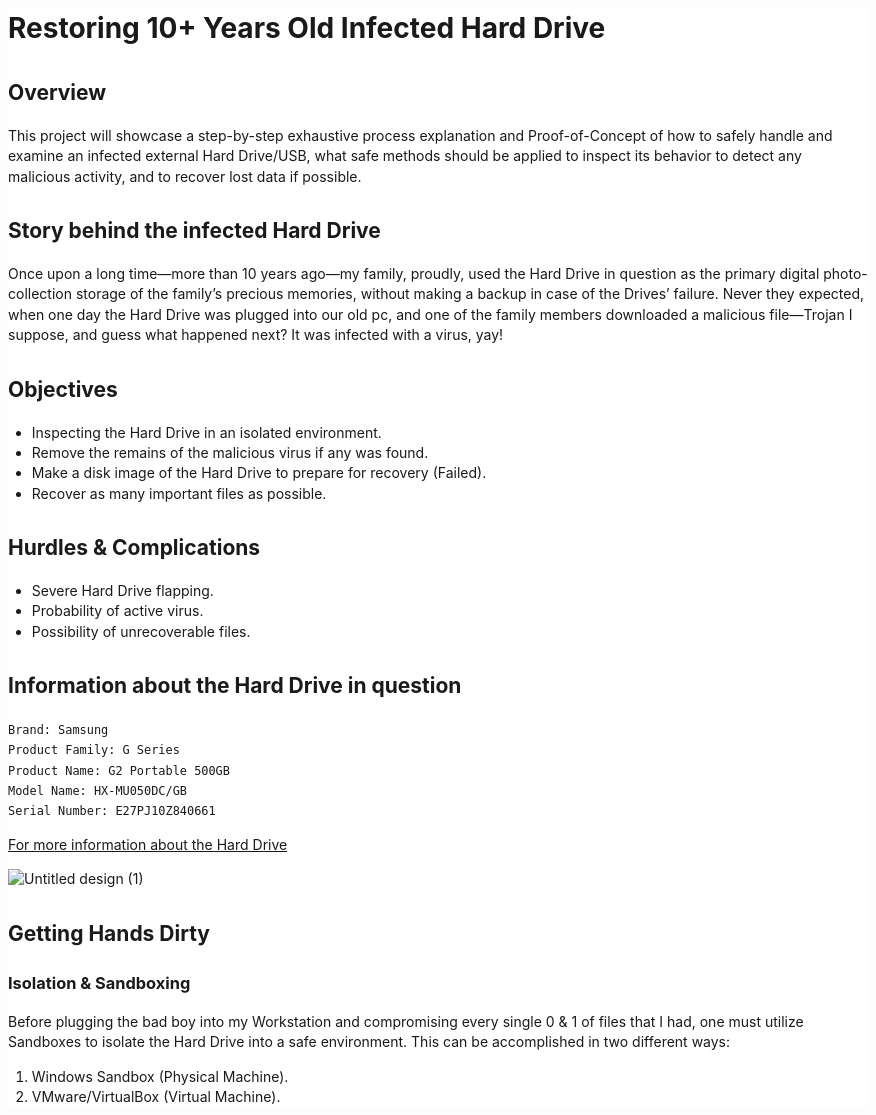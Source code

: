 # Restoring 10+ Years Old Infected Hard Drive
## Overview
This project will showcase a step-by-step exhaustive process explanation and Proof-of-Concept of how to safely handle and examine an infected external Hard Drive/USB, what safe methods should be applied to inspect its behavior to detect any malicious activity, and to recover lost data if possible.

## Story behind the infected Hard Drive
Once upon a long time—more than 10 years ago—my family, proudly, used the Hard Drive in question as the primary digital photo-collection storage of the family’s precious memories, without making a backup in case of the Drives’ failure. Never they expected, when one day the Hard Drive was plugged into our old pc, and one of the family members downloaded a malicious file—Trojan I suppose, and guess what happened next? It was infected with a virus, yay!

## Objectives
-	Inspecting the Hard Drive in an isolated environment.
-	Remove the remains of the malicious virus if any was found.
-	Make a disk image of the Hard Drive to prepare for recovery (Failed).
-	Recover as many important files as possible.

## Hurdles & Complications
-	Severe Hard Drive flapping.
-	Probability of active virus.
-	Possibility of unrecoverable files.

## Information about the Hard Drive in question
````
Brand: Samsung
Product Family: G Series
Product Name: G2 Portable 500GB
Model Name: HX-MU050DC/GB 
Serial Number: E27PJ10Z840661
````
[For more information about the Hard Drive](https://icecat.biz/en-ae/p/samsung/hx-mu050dc-gb2/g+series-external+hard+drives-hx-mu050dc-4013761.html)

![Untitled design (1)](https://github.com/LOck-ethqc/Restoring-Infected-Old-Hard-Drive/assets/90512716/e46da3ed-2b54-49f3-b4f2-4b7ecb7905cb)

## Getting Hands Dirty
### Isolation & Sandboxing
Before plugging the bad boy into my Workstation and compromising every single 0 & 1 of files that I had, one must utilize Sandboxes to isolate the Hard Drive into a safe environment. This can be accomplished in two different ways:
1) Windows Sandbox (Physical Machine).
2) VMware/VirtualBox (Virtual Machine).
